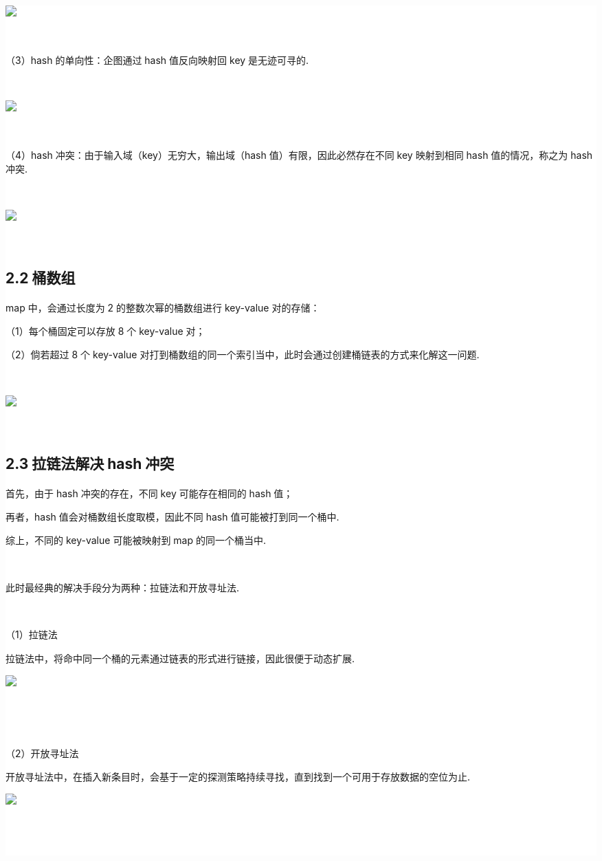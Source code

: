 ![](https://mmbiz.qpic.cn/mmbiz_png/3ic3aBqT2ibZuARxegbGpWRTtYV5T52c5xrFiaFIdLpXicxWjHF3kVswzNLzLzpgFb2zndSdCGZp211Tlno5nk7VNA/640?wx_fmt=png "")  
  
   
  
（3）hash 的单向性：企图通过 hash 值反向映射回 key 是无迹可寻的.  
  
   
  
![](https://mmbiz.qpic.cn/mmbiz_png/3ic3aBqT2ibZuARxegbGpWRTtYV5T52c5xF5mTCAJ0cJkNtZIOSib0NDAd5zovB6CTfHzqW4dBwLqktNcr222QORg/640?wx_fmt=png "")  
  
   
  
（4）hash 冲突：由于输入域（key）无穷大，输出域（hash 值）有限，因此必然存在不同 key 映射到相同 hash 值的情况，称之为 hash 冲突.  
  
   
  
![](https://mmbiz.qpic.cn/mmbiz_png/3ic3aBqT2ibZuARxegbGpWRTtYV5T52c5x4ibdHHBfwicsgZ0KZCDKm1FJLpxocgMb67LvKECUUtB4lybhudKz92mA/640?wx_fmt=png "")  
  
   
## 2.2 桶数组  
  
map 中，会通过长度为 2 的整数次幂的桶数组进行 key-value 对的存储：  
  
（1）每个桶固定可以存放 8 个 key-value 对；  
  
（2）倘若超过 8 个 key-value 对打到桶数组的同一个索引当中，此时会通过创建桶链表的方式来化解这一问题.  
  
   
  
![](https://mmbiz.qpic.cn/mmbiz_png/3ic3aBqT2ibZuARxegbGpWRTtYV5T52c5x7UAUibf0DBUJ65tTQjr7hMzDWuicyFjvFD8ZpMz1ukjGgiaFGY20jotwA/640?wx_fmt=png "")  
  
   
## 2.3 拉链法解决 hash 冲突  
  
首先，由于 hash 冲突的存在，不同 key 可能存在相同的 hash 值；  
  
再者，hash 值会对桶数组长度取模，因此不同 hash 值可能被打到同一个桶中.  
  
综上，不同的 key-value 可能被映射到 map 的同一个桶当中.  
  
   
  
此时最经典的解决手段分为两种：拉链法和开放寻址法.  
  
   
  
（1）拉链法  
  
拉链法中，将命中同一个桶的元素通过链表的形式进行链接，因此很便于动态扩展.  
  
![](https://mmbiz.qpic.cn/mmbiz_png/3ic3aBqT2ibZuARxegbGpWRTtYV5T52c5xE1OOMuX5AIEtl6cQeibcKNf9v2YibSeK6rnsncJKxqZ47aKicwwhBq0iaA/640?wx_fmt=png "")  
  
   
  
   
  
（2）开放寻址法  
  
开放寻址法中，在插入新条目时，会基于一定的探测策略持续寻找，直到找到一个可用于存放数据的空位为止.  
  
![](https://mmbiz.qpic.cn/mmbiz_png/3ic3aBqT2ibZuARxegbGpWRTtYV5T52c5xs80iagnj3wyMuib1ga8lOmrW2H8F59qJWBZuZvb51CE3az291L8C0Dzg/640?wx_fmt=png "")  
  
   
  
   